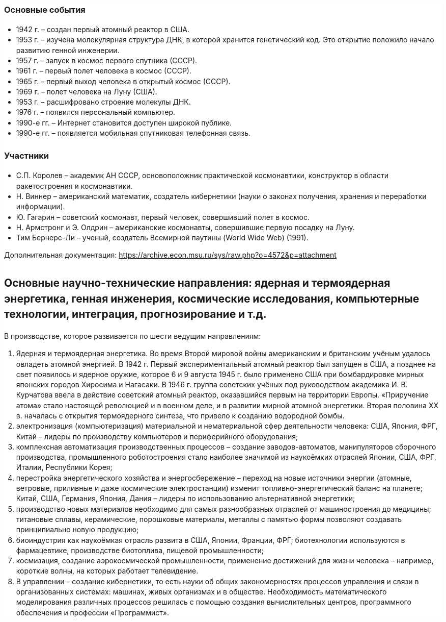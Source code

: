 ### Основные события
* 1942 г. – создан первый атомный реактор в США.
* 1953 г. – изучена молекулярная структура ДНК, в которой хранится генетический код. Это открытие положило начало развитию генной инженерии.
* 1957 г. – запуск в космос первого спутника (СССР).
* 1961 г. – первый полет человека в космос (СССР).
* 1965 г. – первый выход человека в открытый космос (СССР).
* 1969 г. – полет человека на Луну (США).
* 1953 г. – расшифровано строение молекулы ДНК.
* 1976 г. – появился персональный компьютер.
* 1990-е гг. – Интернет становится доступен широкой публике.
* 1990-е гг. – появляется мобильная спутниковая телефонная связь.

### Участники
* С.П. Королев – академик АН СССР, основоположник практической космонавтики, конструктор в области ракетостроения и космонавтики.
* Н. Виннер – американский математик, создатель кибернетики (науки о законах получения, хранения и переработки информации).
* Ю. Гагарин – советский космонавт, первый человек, совершивший полет в космос.
* Н. Армстронг и Э. Олдрин – американские космонавты, совершившие первую посадку на Луну.
* Тим Бернерс-Ли – ученый, создатель Всемирной паутины (World Wide Web) (1991).

Дополнительная документация: https://archive.econ.msu.ru/sys/raw.php?o=4572&p=attachment

## Основные научно-технические направления: ядерная и термоядерная энергетика, генная инженерия, космические исследования, компьютерные технологии, интеграция, прогнозирование и т.д.
В производстве, которое развивается по шести ведущим направлениям:
1. Ядерная и термоядерная энергетика. Во время Второй мировой войны американским и британским учёным удалось овладеть атомной энергией. В 1942 г. Первый экспериментальный атомный реактор был запущен в США, а позднее на свет появилось и ядерное оружие, которое 6 и 9 августа 1945 г. было применено США при бомбардировке мирных японских городов Хиросима и Нагасаки. В 1946 г. группа советских учёных под руководством академика И. В. Курчатова ввела в действие советский атомный реактор, оказавшийся первым на территории Европы. «Приручение атома» стало настоящей революцией и в военном деле, и в развитии мирной атомной энергетики. Вторая половина XX в. началась с открытия термоядерного синтеза, что привело к созданию водородной бомбы.
2. электронизация (компьютеризация) материальной и нематериальной сфер деятельности человека: США, Япония, ФРГ, Китай – лидеры по производству компьютеров и периферийного оборудования;
3. комплексная автоматизация производственных процессов – создание заводов-автоматов, манипуляторов сборочного производства, промышленного роботостроения стало наиболее значимой из наукоёмких отраслей Японии, США, ФРГ, Италии, Республики Корея;
4. перестройка энергетического хозяйства и энергосбережение – переход на новые источники энергии (атомные, ветровые, приливные и даже космические электростанции) изменит топливно-энергетический баланс на планете; Китай, США, Германия, Япония, Дания – лидеры по использованию альтернативной энергетики;
5. производство новых материалов необходимо для самых разнообразных отраслей от машиностроения до медицины; титановые сплавы, керамические, порошковые материалы, металлы с памятью формы позволяют создавать принципиально новую продукцию;
6. биоиндустрия как наукоёмкая отрасль развита в США, Японии, Франции, ФРГ; биотехнологии используются в фармацевтике, производстве биотоплива, пищевой промышленности;
7. космизация, создание аэрокосмической промышленности, применение достижений для жизни человека – например, короткие волны, на которых работает телевидение.
8. В управлении – создание кибернетики, то есть науки об общих закономерностях процессов управления и связи в организованных системах: машинах, живых организмах и в обществе. Необходимость математического моделирования различных процессов решилась с помощью создания вычислительных центров, программного обеспечения и профессии «Программист».
